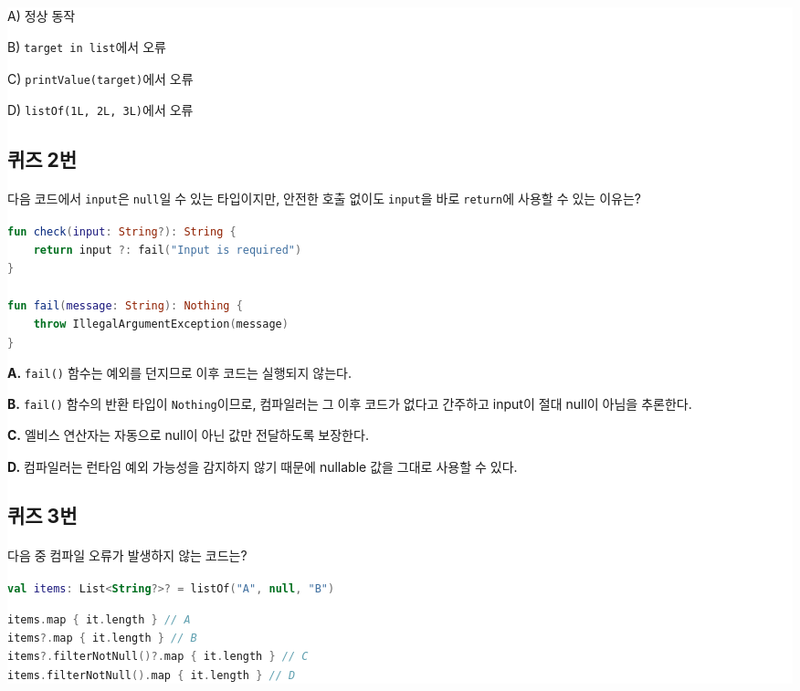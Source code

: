 A) 정상 동작

B) `target in list`에서 오류

C) `printValue(target)`에서 오류

D) `listOf(1L, 2L, 3L)`에서 오류


## 퀴즈 2번

다음 코드에서 `input`은 `null`일 수 있는 타입이지만, 안전한 호출 없이도 `input`을 바로 `return`에 사용할 수 있는 이유는?

```kotlin
fun check(input: String?): String {
    return input ?: fail("Input is required")
}

fun fail(message: String): Nothing {
    throw IllegalArgumentException(message)
}
```

**A.** `fail()` 함수는 예외를 던지므로 이후 코드는 실행되지 않는다.

**B.** `fail()` 함수의 반환 타입이 `Nothing`이므로, 컴파일러는 그 이후 코드가 없다고 간주하고 input이 절대 null이 아님을 추론한다.

**C.** 엘비스 연산자는 자동으로 null이 아닌 값만 전달하도록 보장한다.

**D.** 컴파일러는 런타임 예외 가능성을 감지하지 않기 때문에 nullable 값을 그대로 사용할 수 있다.


## 퀴즈 3번

다음 중 컴파일 오류가 발생하지 않는 코드는?

```kotlin
val items: List<String?>? = listOf("A", null, "B")
```

```kotlin
items.map { it.length } // A
items?.map { it.length } // B
items?.filterNotNull()?.map { it.length } // C
items.filterNotNull().map { it.length } // D
```

